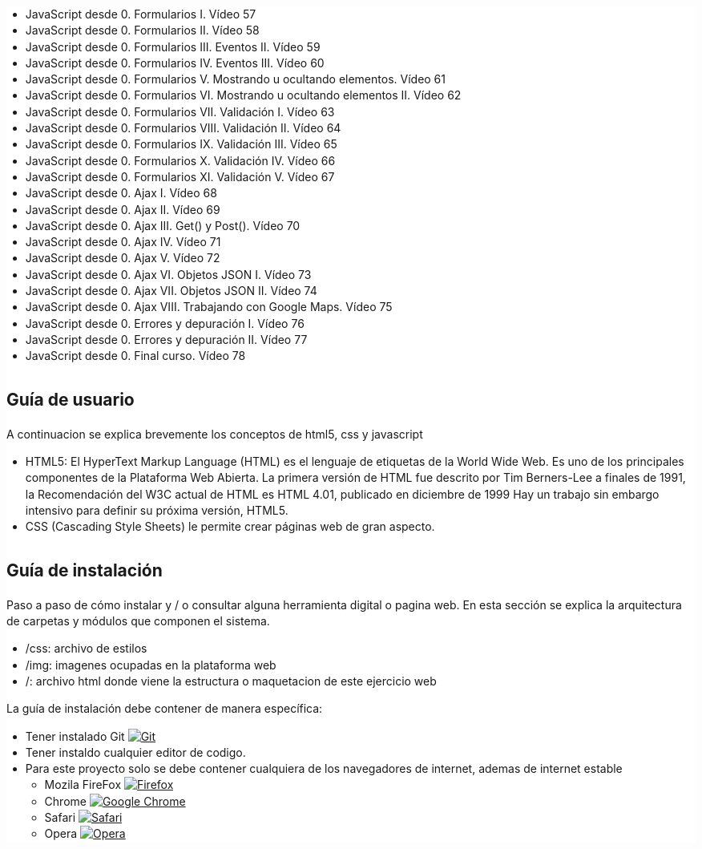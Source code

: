 - JavaScript desde 0. Formularios I. Vídeo 57
- JavaScript desde 0. Formularios II. Vídeo 58
- JavaScript desde 0. Formularios III. Eventos II. Vídeo 59
- JavaScript desde 0. Formularios IV. Eventos III. Vídeo 60
- JavaScript desde 0. Formularios V. Mostrando u ocultando elementos. Vídeo 61
- JavaScript desde 0. Formularios VI. Mostrando u ocultando elementos II. Vídeo 62
- JavaScript desde 0. Formularios VII. Validación I. Vídeo 63
- JavaScript desde 0. Formularios VIII. Validación II. Vídeo 64
- JavaScript desde 0. Formularios IX. Validación III. Vídeo 65
- JavaScript desde 0. Formularios X. Validación IV. Vídeo 66
- JavaScript desde 0. Formularios XI. Validación V. Vídeo 67
- JavaScript desde 0. Ajax I. Vídeo 68
- JavaScript desde 0. Ajax II. Vídeo 69
- JavaScript desde 0. Ajax III. Get() y Post(). Vídeo 70
- JavaScript desde 0. Ajax IV. Vídeo 71
- JavaScript desde 0. Ajax V. Vídeo 72
- JavaScript desde 0. Ajax VI. Objetos JSON I. Vídeo 73
- JavaScript desde 0. Ajax VII. Objetos JSON II. Vídeo 74
- JavaScript desde 0. Ajax VIII. Trabajando con Google Maps. Vídeo 75
- JavaScript desde 0. Errores y depuración I. Vídeo 76
- JavaScript desde 0. Errores y depuración II. Vídeo 77
- JavaScript desde 0. Final curso. Vídeo 78


## Guía de usuario
A continuacion se explica brevemente los conceptos de html5, css y javascript
- HTML5: El HyperText Markup Language (HTML) es el lenguaje de etiquetas de la World Wide Web. Es uno de los principales componentes de la Plataforma Web Abierta. La primera versión de HTML fue descrito por Tim      Berners-Lee a finales de 1991, la Recomendación del W3C actual de HTML es HTML 4.01, publicado en diciembre de 1999 Hay un trabajo sin embargo intensivo para definir su próxima versión, HTML5.
- CSS (Cascading Style Sheets) le permite crear páginas web de gran aspecto.
 	
## Guía de instalación
Paso a paso de cómo instalar  y / o consultar alguna herramienta digital o pagina web. En esta sección se explica la arquitectura de carpetas y módulos que componen el sistema.
  - /css: archivo de estilos
  - /img:  imagenes ocupadas en la plataforma web
  - /: archivo html donde viene la estructura o maquetacion de este ejercicio web

La guía de instalación debe contener de manera específica:
- Tener instalado Git [![Git](https://img.shields.io/badge/Git-F05032?logo=git&logoColor=fff)](#)
- Tener instaldo cualquier editor de codigo.
- Para este proyecto solo se debe contener cualquiera de los navegadores de internet, ademas de internet estable
  - Mozila FireFox [![Firefox](https://img.shields.io/badge/Firefox-FF7139?logo=Firefox&logoColor=white)](#)
  - Chrome [![Google Chrome](https://img.shields.io/badge/Google%20Chrome-4285F4?logo=GoogleChrome&logoColor=white)](#)
  - Safari [![Safari](https://img.shields.io/badge/Safari-006CFF?logo=safari&logoColor=fff)](#)
  - Opera [![Opera](https://img.shields.io/badge/Opera-FF1B2D?logo=Opera&logoColor=white)](#)
